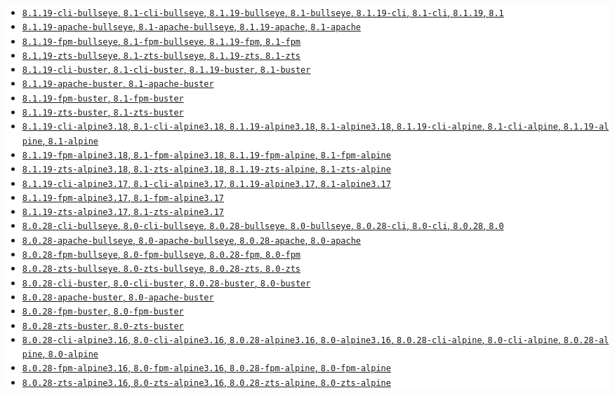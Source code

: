-	[`8.1.19-cli-bullseye`, `8.1-cli-bullseye`, `8.1.19-bullseye`, `8.1-bullseye`, `8.1.19-cli`, `8.1-cli`, `8.1.19`, `8.1`](https://github.com/docker-library/php/blob/cb2f0def56281d92c816007d0e7f296bdfd57b82/8.1/bullseye/cli/Dockerfile)
-	[`8.1.19-apache-bullseye`, `8.1-apache-bullseye`, `8.1.19-apache`, `8.1-apache`](https://github.com/docker-library/php/blob/cb2f0def56281d92c816007d0e7f296bdfd57b82/8.1/bullseye/apache/Dockerfile)
-	[`8.1.19-fpm-bullseye`, `8.1-fpm-bullseye`, `8.1.19-fpm`, `8.1-fpm`](https://github.com/docker-library/php/blob/cb2f0def56281d92c816007d0e7f296bdfd57b82/8.1/bullseye/fpm/Dockerfile)
-	[`8.1.19-zts-bullseye`, `8.1-zts-bullseye`, `8.1.19-zts`, `8.1-zts`](https://github.com/docker-library/php/blob/cb2f0def56281d92c816007d0e7f296bdfd57b82/8.1/bullseye/zts/Dockerfile)
-	[`8.1.19-cli-buster`, `8.1-cli-buster`, `8.1.19-buster`, `8.1-buster`](https://github.com/docker-library/php/blob/cb2f0def56281d92c816007d0e7f296bdfd57b82/8.1/buster/cli/Dockerfile)
-	[`8.1.19-apache-buster`, `8.1-apache-buster`](https://github.com/docker-library/php/blob/cb2f0def56281d92c816007d0e7f296bdfd57b82/8.1/buster/apache/Dockerfile)
-	[`8.1.19-fpm-buster`, `8.1-fpm-buster`](https://github.com/docker-library/php/blob/cb2f0def56281d92c816007d0e7f296bdfd57b82/8.1/buster/fpm/Dockerfile)
-	[`8.1.19-zts-buster`, `8.1-zts-buster`](https://github.com/docker-library/php/blob/cb2f0def56281d92c816007d0e7f296bdfd57b82/8.1/buster/zts/Dockerfile)
-	[`8.1.19-cli-alpine3.18`, `8.1-cli-alpine3.18`, `8.1.19-alpine3.18`, `8.1-alpine3.18`, `8.1.19-cli-alpine`, `8.1-cli-alpine`, `8.1.19-alpine`, `8.1-alpine`](https://github.com/docker-library/php/blob/cb2f0def56281d92c816007d0e7f296bdfd57b82/8.1/alpine3.18/cli/Dockerfile)
-	[`8.1.19-fpm-alpine3.18`, `8.1-fpm-alpine3.18`, `8.1.19-fpm-alpine`, `8.1-fpm-alpine`](https://github.com/docker-library/php/blob/cb2f0def56281d92c816007d0e7f296bdfd57b82/8.1/alpine3.18/fpm/Dockerfile)
-	[`8.1.19-zts-alpine3.18`, `8.1-zts-alpine3.18`, `8.1.19-zts-alpine`, `8.1-zts-alpine`](https://github.com/docker-library/php/blob/cb2f0def56281d92c816007d0e7f296bdfd57b82/8.1/alpine3.18/zts/Dockerfile)
-	[`8.1.19-cli-alpine3.17`, `8.1-cli-alpine3.17`, `8.1.19-alpine3.17`, `8.1-alpine3.17`](https://github.com/docker-library/php/blob/cb2f0def56281d92c816007d0e7f296bdfd57b82/8.1/alpine3.17/cli/Dockerfile)
-	[`8.1.19-fpm-alpine3.17`, `8.1-fpm-alpine3.17`](https://github.com/docker-library/php/blob/cb2f0def56281d92c816007d0e7f296bdfd57b82/8.1/alpine3.17/fpm/Dockerfile)
-	[`8.1.19-zts-alpine3.17`, `8.1-zts-alpine3.17`](https://github.com/docker-library/php/blob/cb2f0def56281d92c816007d0e7f296bdfd57b82/8.1/alpine3.17/zts/Dockerfile)
-	[`8.0.28-cli-bullseye`, `8.0-cli-bullseye`, `8.0.28-bullseye`, `8.0-bullseye`, `8.0.28-cli`, `8.0-cli`, `8.0.28`, `8.0`](https://github.com/docker-library/php/blob/0b09e018e1259fc06c80bc8905d0c7fda873fcce/8.0/bullseye/cli/Dockerfile)
-	[`8.0.28-apache-bullseye`, `8.0-apache-bullseye`, `8.0.28-apache`, `8.0-apache`](https://github.com/docker-library/php/blob/0b09e018e1259fc06c80bc8905d0c7fda873fcce/8.0/bullseye/apache/Dockerfile)
-	[`8.0.28-fpm-bullseye`, `8.0-fpm-bullseye`, `8.0.28-fpm`, `8.0-fpm`](https://github.com/docker-library/php/blob/0b09e018e1259fc06c80bc8905d0c7fda873fcce/8.0/bullseye/fpm/Dockerfile)
-	[`8.0.28-zts-bullseye`, `8.0-zts-bullseye`, `8.0.28-zts`, `8.0-zts`](https://github.com/docker-library/php/blob/0b09e018e1259fc06c80bc8905d0c7fda873fcce/8.0/bullseye/zts/Dockerfile)
-	[`8.0.28-cli-buster`, `8.0-cli-buster`, `8.0.28-buster`, `8.0-buster`](https://github.com/docker-library/php/blob/0b09e018e1259fc06c80bc8905d0c7fda873fcce/8.0/buster/cli/Dockerfile)
-	[`8.0.28-apache-buster`, `8.0-apache-buster`](https://github.com/docker-library/php/blob/0b09e018e1259fc06c80bc8905d0c7fda873fcce/8.0/buster/apache/Dockerfile)
-	[`8.0.28-fpm-buster`, `8.0-fpm-buster`](https://github.com/docker-library/php/blob/0b09e018e1259fc06c80bc8905d0c7fda873fcce/8.0/buster/fpm/Dockerfile)
-	[`8.0.28-zts-buster`, `8.0-zts-buster`](https://github.com/docker-library/php/blob/0b09e018e1259fc06c80bc8905d0c7fda873fcce/8.0/buster/zts/Dockerfile)
-	[`8.0.28-cli-alpine3.16`, `8.0-cli-alpine3.16`, `8.0.28-alpine3.16`, `8.0-alpine3.16`, `8.0.28-cli-alpine`, `8.0-cli-alpine`, `8.0.28-alpine`, `8.0-alpine`](https://github.com/docker-library/php/blob/10f96dc6d91e399792bdd2cd989e2b326f68a29f/8.0/alpine3.16/cli/Dockerfile)
-	[`8.0.28-fpm-alpine3.16`, `8.0-fpm-alpine3.16`, `8.0.28-fpm-alpine`, `8.0-fpm-alpine`](https://github.com/docker-library/php/blob/10f96dc6d91e399792bdd2cd989e2b326f68a29f/8.0/alpine3.16/fpm/Dockerfile)
-	[`8.0.28-zts-alpine3.16`, `8.0-zts-alpine3.16`, `8.0.28-zts-alpine`, `8.0-zts-alpine`](https://github.com/docker-library/php/blob/10f96dc6d91e399792bdd2cd989e2b326f68a29f/8.0/alpine3.16/zts/Dockerfile)
